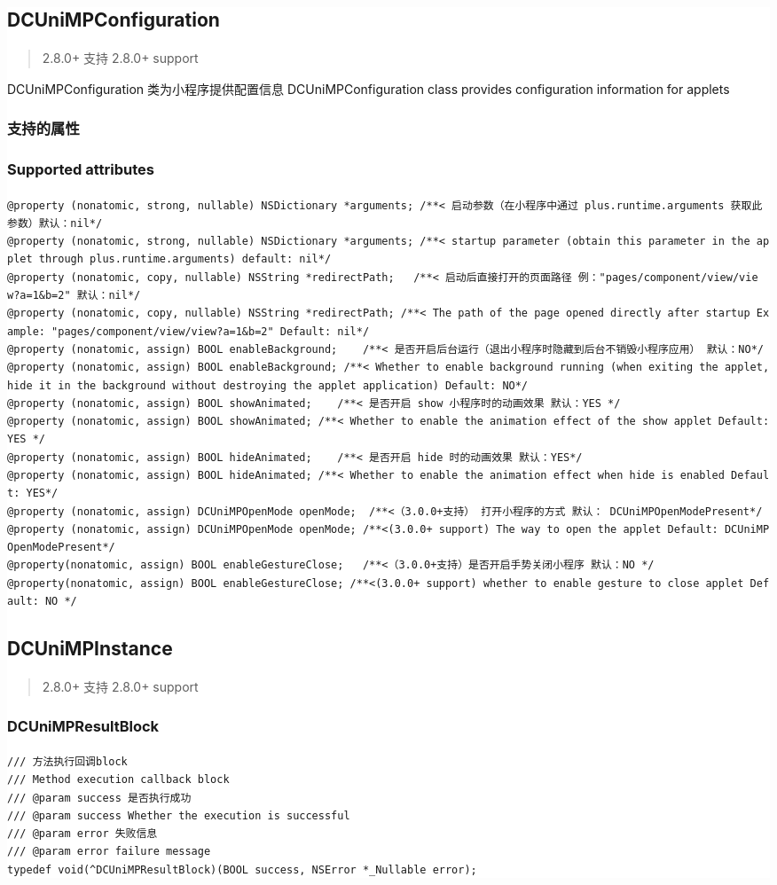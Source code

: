 ## DCUniMPConfiguration
> 2.8.0+ 支持
> 2.8.0+ support

DCUniMPConfiguration 类为小程序提供配置信息
DCUniMPConfiguration class provides configuration information for applets

### 支持的属性
### Supported attributes

```
@property (nonatomic, strong, nullable) NSDictionary *arguments; /**< 启动参数（在小程序中通过 plus.runtime.arguments 获取此参数）默认：nil*/
@property (nonatomic, strong, nullable) NSDictionary *arguments; /**< startup parameter (obtain this parameter in the applet through plus.runtime.arguments) default: nil*/
@property (nonatomic, copy, nullable) NSString *redirectPath;   /**< 启动后直接打开的页面路径 例："pages/component/view/view?a=1&b=2" 默认：nil*/
@property (nonatomic, copy, nullable) NSString *redirectPath; /**< The path of the page opened directly after startup Example: "pages/component/view/view?a=1&b=2" Default: nil*/
@property (nonatomic, assign) BOOL enableBackground;    /**< 是否开启后台运行（退出小程序时隐藏到后台不销毁小程序应用） 默认：NO*/
@property (nonatomic, assign) BOOL enableBackground; /**< Whether to enable background running (when exiting the applet, hide it in the background without destroying the applet application) Default: NO*/
@property (nonatomic, assign) BOOL showAnimated;    /**< 是否开启 show 小程序时的动画效果 默认：YES */
@property (nonatomic, assign) BOOL showAnimated; /**< Whether to enable the animation effect of the show applet Default: YES */
@property (nonatomic, assign) BOOL hideAnimated;    /**< 是否开启 hide 时的动画效果 默认：YES*/
@property (nonatomic, assign) BOOL hideAnimated; /**< Whether to enable the animation effect when hide is enabled Default: YES*/
@property (nonatomic, assign) DCUniMPOpenMode openMode;  /**<（3.0.0+支持） 打开小程序的方式 默认： DCUniMPOpenModePresent*/
@property (nonatomic, assign) DCUniMPOpenMode openMode; /**<(3.0.0+ support) The way to open the applet Default: DCUniMPOpenModePresent*/
@property(nonatomic, assign) BOOL enableGestureClose;   /**<（3.0.0+支持）是否开启手势关闭小程序 默认：NO */
@property(nonatomic, assign) BOOL enableGestureClose; /**<(3.0.0+ support) whether to enable gesture to close applet Default: NO */
```

## DCUniMPInstance
> 2.8.0+ 支持
> 2.8.0+ support
 
### DCUniMPResultBlock
```
/// 方法执行回调block
/// Method execution callback block
/// @param success 是否执行成功
/// @param success Whether the execution is successful
/// @param error 失败信息
/// @param error failure message
typedef void(^DCUniMPResultBlock)(BOOL success, NSError *_Nullable error);
```

